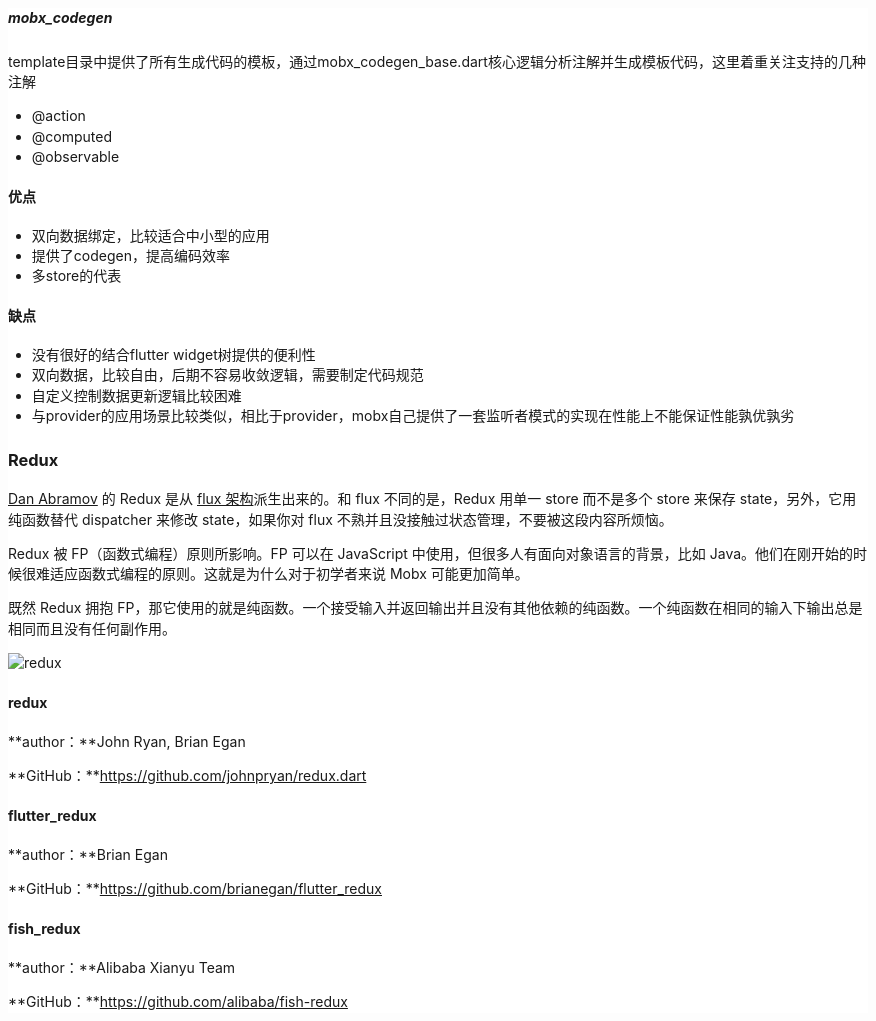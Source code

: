 #####  mobx_codegen

template目录中提供了所有生成代码的模板，通过mobx_codegen_base.dart核心逻辑分析注解并生成模板代码，这里着重关注支持的几种注解

* @action
* @computed
* @observable

#### 优点

* 双向数据绑定，比较适合中小型的应用
* 提供了codegen，提高编码效率
* 多store的代表

#### 缺点

* 没有很好的结合flutter widget树提供的便利性
* 双向数据，比较自由，后期不容易收敛逻辑，需要制定代码规范
* 自定义控制数据更新逻辑比较困难
* 与provider的应用场景比较类似，相比于provider，mobx自己提供了一套监听者模式的实现在性能上不能保证性能孰优孰劣



### Redux

[Dan Abramov](https://twitter.com/dan_abramov) 的 Redux 是从 [flux 架构](https://facebook.github.io/flux/docs/in-depth-overview.html)派生出来的。和 flux 不同的是，Redux 用单一 store 而不是多个 store 来保存 state，另外，它用纯函数替代 dispatcher 来修改 state，如果你对 flux 不熟并且没接触过状态管理，不要被这段内容所烦恼。

Redux 被 FP（函数式编程）原则所影响。FP 可以在 JavaScript 中使用，但很多人有面向对象语言的背景，比如 Java。他们在刚开始的时候很难适应函数式编程的原则。这就是为什么对于初学者来说 Mobx 可能更加简单。

既然 Redux 拥抱 FP，那它使用的就是纯函数。一个接受输入并返回输出并且没有其他依赖的纯函数。一个纯函数在相同的输入下输出总是相同而且没有任何副作用。



![redux](https://blog.novoda.com/content/images/2018/03/redux-architecture-overview-middleware.png)

#### redux

**author：**John Ryan, Brian Egan

**GitHub：**https://github.com/johnpryan/redux.dart



#### flutter_redux

**author：**Brian Egan

**GitHub：**https://github.com/brianegan/flutter_redux



#### fish_redux

**author：**Alibaba Xianyu Team

**GitHub：**https://github.com/alibaba/fish-redux

